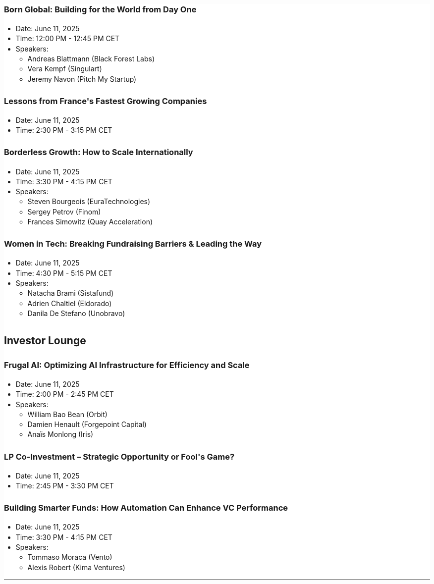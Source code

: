 ### Born Global: Building for the World from Day One
- Date: June 11, 2025
- Time: 12:00 PM - 12:45 PM CET
- Speakers:
  - Andreas Blattmann (Black Forest Labs)
  - Vera Kempf (Singulart)
  - Jeremy Navon (Pitch My Startup)

### Lessons from France's Fastest Growing Companies
- Date: June 11, 2025
- Time: 2:30 PM - 3:15 PM CET

### Borderless Growth: How to Scale Internationally
- Date: June 11, 2025
- Time: 3:30 PM - 4:15 PM CET
- Speakers:
  - Steven Bourgeois (EuraTechnologies)
  - Sergey Petrov (Finom)
  - Frances Simowitz (Quay Acceleration)

### Women in Tech: Breaking Fundraising Barriers & Leading the Way
- Date: June 11, 2025
- Time: 4:30 PM - 5:15 PM CET
- Speakers:
  - Natacha Brami (Sistafund)
  - Adrien Chaltiel (Eldorado)
  - Danila De Stefano (Unobravo)

## Investor Lounge

### Frugal AI: Optimizing AI Infrastructure for Efficiency and Scale
- Date: June 11, 2025
- Time: 2:00 PM - 2:45 PM CET
- Speakers:
  - William Bao Bean (Orbit)
  - Damien Henault (Forgepoint Capital)
  - Anaïs Monlong (Iris)

### LP Co-Investment – Strategic Opportunity or Fool's Game?
- Date: June 11, 2025
- Time: 2:45 PM - 3:30 PM CET

### Building Smarter Funds: How Automation Can Enhance VC Performance
- Date: June 11, 2025
- Time: 3:30 PM - 4:15 PM CET
- Speakers:
  - Tommaso Moraca (Vento)
  - Alexis Robert (Kima Ventures)

---